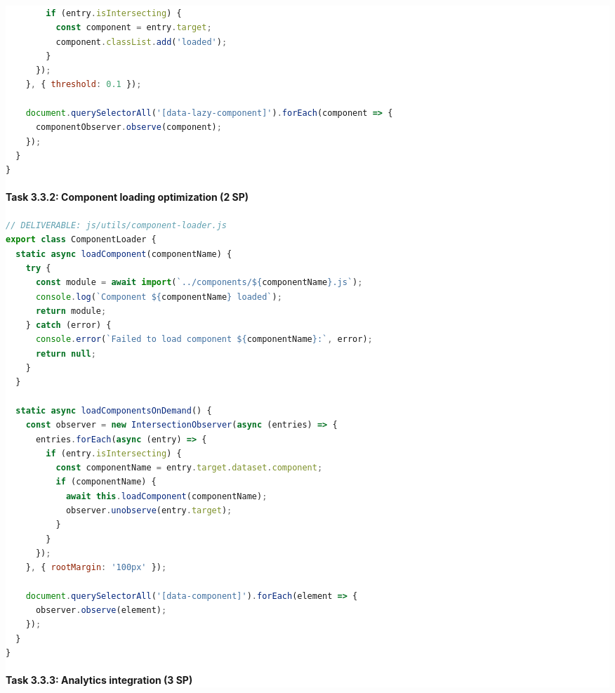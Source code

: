 ```javascript
        if (entry.isIntersecting) {
          const component = entry.target;
          component.classList.add('loaded');
        }
      });
    }, { threshold: 0.1 });

    document.querySelectorAll('[data-lazy-component]').forEach(component => {
      componentObserver.observe(component);
    });
  }
}
```

#### Task 3.3.2: Component loading optimization (2 SP)

```javascript
// DELIVERABLE: js/utils/component-loader.js
export class ComponentLoader {
  static async loadComponent(componentName) {
    try {
      const module = await import(`../components/${componentName}.js`);
      console.log(`Component ${componentName} loaded`);
      return module;
    } catch (error) {
      console.error(`Failed to load component ${componentName}:`, error);
      return null;
    }
  }

  static async loadComponentsOnDemand() {
    const observer = new IntersectionObserver(async (entries) => {
      entries.forEach(async (entry) => {
        if (entry.isIntersecting) {
          const componentName = entry.target.dataset.component;
          if (componentName) {
            await this.loadComponent(componentName);
            observer.unobserve(entry.target);
          }
        }
      });
    }, { rootMargin: '100px' });

    document.querySelectorAll('[data-component]').forEach(element => {
      observer.observe(element);
    });
  }
}
```

#### Task 3.3.3: Analytics integration (3 SP)
